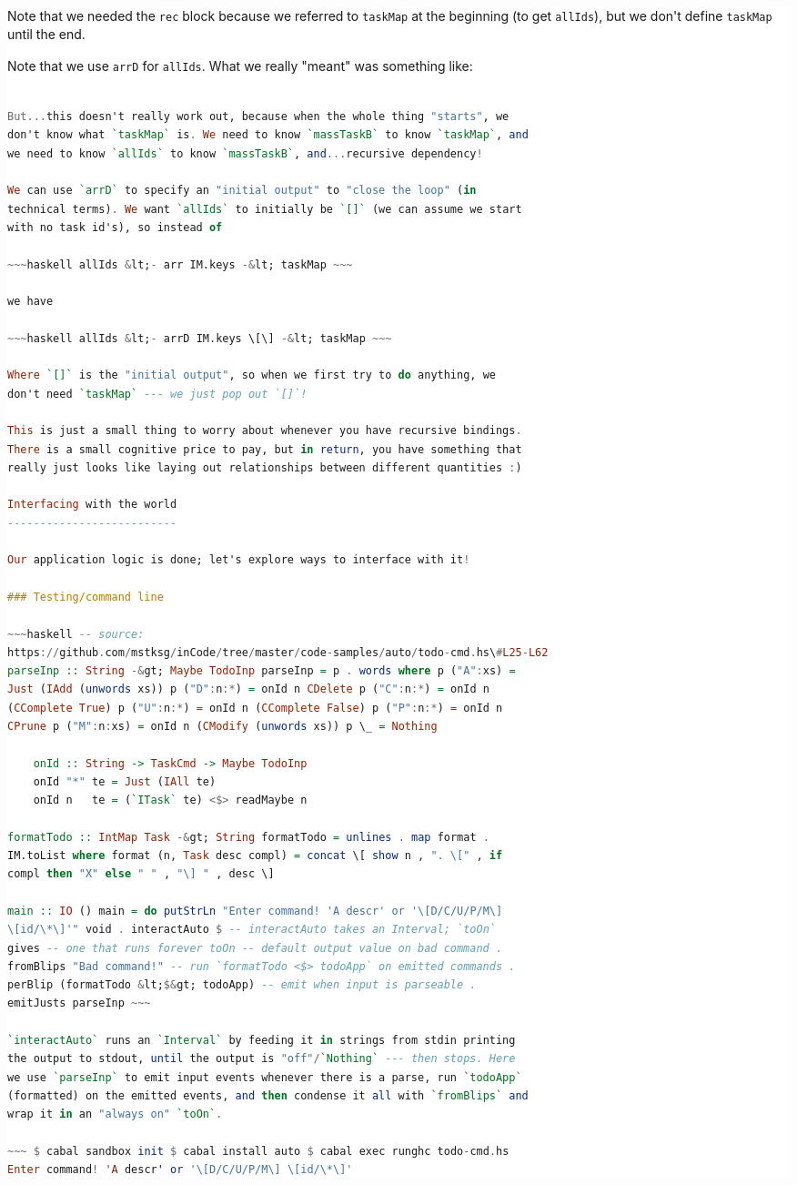 Note that we needed the `rec` block because we referred to `taskMap` at the
beginning (to get `allIds`), but we don't define `taskMap` until the end.

Note that we use `arrD` for `allIds`. What we really "meant" was something like:

~~~haskell allIds &lt;- arr IM.keys -&lt; taskMap ~~~

But...this doesn't really work out, because when the whole thing "starts", we
don't know what `taskMap` is. We need to know `massTaskB` to know `taskMap`, and
we need to know `allIds` to know `massTaskB`, and...recursive dependency!

We can use `arrD` to specify an "initial output" to "close the loop" (in
technical terms). We want `allIds` to initially be `[]` (we can assume we start
with no task id's), so instead of

~~~haskell allIds &lt;- arr IM.keys -&lt; taskMap ~~~

we have

~~~haskell allIds &lt;- arrD IM.keys \[\] -&lt; taskMap ~~~

Where `[]` is the "initial output", so when we first try to do anything, we
don't need `taskMap` --- we just pop out `[]`!

This is just a small thing to worry about whenever you have recursive bindings.
There is a small cognitive price to pay, but in return, you have something that
really just looks like laying out relationships between different quantities :)

Interfacing with the world
--------------------------

Our application logic is done; let's explore ways to interface with it!

### Testing/command line

~~~haskell -- source:
https://github.com/mstksg/inCode/tree/master/code-samples/auto/todo-cmd.hs\#L25-L62
parseInp :: String -&gt; Maybe TodoInp parseInp = p . words where p ("A":xs) =
Just (IAdd (unwords xs)) p ("D":n:*) = onId n CDelete p ("C":n:*) = onId n
(CComplete True) p ("U":n:*) = onId n (CComplete False) p ("P":n:*) = onId n
CPrune p ("M":n:xs) = onId n (CModify (unwords xs)) p \_ = Nothing

    onId :: String -> TaskCmd -> Maybe TodoInp
    onId "*" te = Just (IAll te)
    onId n   te = (`ITask` te) <$> readMaybe n

formatTodo :: IntMap Task -&gt; String formatTodo = unlines . map format .
IM.toList where format (n, Task desc compl) = concat \[ show n , ". \[" , if
compl then "X" else " " , "\] " , desc \]

main :: IO () main = do putStrLn "Enter command! 'A descr' or '\[D/C/U/P/M\]
\[id/\*\]'" void . interactAuto $ -- interactAuto takes an Interval; `toOn`
gives -- one that runs forever toOn -- default output value on bad command .
fromBlips "Bad command!" -- run `formatTodo <$> todoApp` on emitted commands .
perBlip (formatTodo &lt;$&gt; todoApp) -- emit when input is parseable .
emitJusts parseInp ~~~

`interactAuto` runs an `Interval` by feeding it in strings from stdin printing
the output to stdout, until the output is "off"/`Nothing` --- then stops. Here
we use `parseInp` to emit input events whenever there is a parse, run `todoApp`
(formatted) on the emitted events, and then condense it all with `fromBlips` and
wrap it in an "always on" `toOn`.

~~~ $ cabal sandbox init $ cabal install auto $ cabal exec runghc todo-cmd.hs
Enter command! 'A descr' or '\[D/C/U/P/M\] \[id/\*\]'
~~~